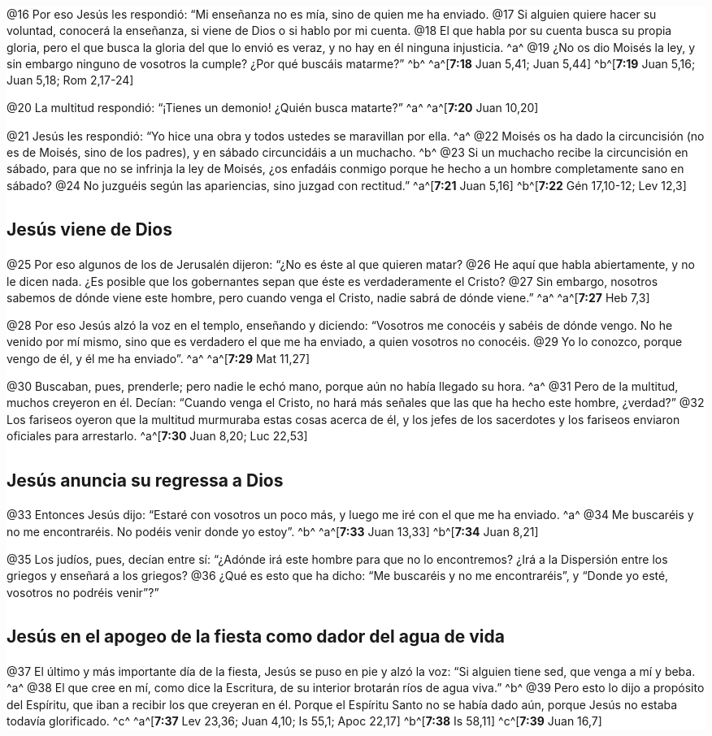 @16 Por eso Jesús les respondió: “Mi enseñanza no es mía, sino de quien me ha enviado. @17 Si alguien quiere hacer su voluntad, conocerá la enseñanza, si viene de Dios o si hablo por mi cuenta. @18 El que habla por su cuenta busca su propia gloria, pero el que busca la gloria del que lo envió es veraz, y no hay en él ninguna injusticia. ^a^ @19 ¿No os dio Moisés la ley, y sin embargo ninguno de vosotros la cumple? ¿Por qué buscáis matarme?” ^b^
^a^[**7:18** Juan 5,41; Juan 5,44] ^b^[**7:19** Juan 5,16; Juan 5,18; Rom 2,17-24]

@20 La multitud respondió: “¡Tienes un demonio! ¿Quién busca matarte?” ^a^
^a^[**7:20** Juan 10,20]

@21 Jesús les respondió: “Yo hice una obra y todos ustedes se maravillan por ella. ^a^ @22 Moisés os ha dado la circuncisión (no es de Moisés, sino de los padres), y en sábado circuncidáis a un muchacho. ^b^ @23 Si un muchacho recibe la circuncisión en sábado, para que no se infrinja la ley de Moisés, ¿os enfadáis conmigo porque he hecho a un hombre completamente sano en sábado? @24 No juzguéis según las apariencias, sino juzgad con rectitud.”
^a^[**7:21** Juan 5,16] ^b^[**7:22** Gén 17,10-12; Lev 12,3]

## Jesús viene de Dios
@25 Por eso algunos de los de Jerusalén dijeron: “¿No es éste al que quieren matar? @26 He aquí que habla abiertamente, y no le dicen nada. ¿Es posible que los gobernantes sepan que éste es verdaderamente el Cristo? @27 Sin embargo, nosotros sabemos de dónde viene este hombre, pero cuando venga el Cristo, nadie sabrá de dónde viene.” ^a^
^a^[**7:27** Heb 7,3]

@28 Por eso Jesús alzó la voz en el templo, enseñando y diciendo: “Vosotros me conocéis y sabéis de dónde vengo. No he venido por mí mismo, sino que es verdadero el que me ha enviado, a quien vosotros no conocéis. @29 Yo lo conozco, porque vengo de él, y él me ha enviado”. ^a^
^a^[**7:29** Mat 11,27]

@30 Buscaban, pues, prenderle; pero nadie le echó mano, porque aún no había llegado su hora. ^a^ @31 Pero de la multitud, muchos creyeron en él. Decían: “Cuando venga el Cristo, no hará más señales que las que ha hecho este hombre, ¿verdad?” @32 Los fariseos oyeron que la multitud murmuraba estas cosas acerca de él, y los jefes de los sacerdotes y los fariseos enviaron oficiales para arrestarlo.
^a^[**7:30** Juan 8,20; Luc 22,53]

## Jesús anuncia su regressa a Dios
@33 Entonces Jesús dijo: “Estaré con vosotros un poco más, y luego me iré con el que me ha enviado. ^a^ @34 Me buscaréis y no me encontraréis. No podéis venir donde yo estoy”. ^b^
^a^[**7:33** Juan 13,33] ^b^[**7:34** Juan 8,21]

@35 Los judíos, pues, decían entre sí: “¿Adónde irá este hombre para que no lo encontremos? ¿Irá a la Dispersión entre los griegos y enseñará a los griegos? @36 ¿Qué es esto que ha dicho: “Me buscaréis y no me encontraréis”, y “Donde yo esté, vosotros no podréis venir”?”

## Jesús en el apogeo de la fiesta como dador del agua de vida
@37 El último y más importante día de la fiesta, Jesús se puso en pie y alzó la voz: “Si alguien tiene sed, que venga a mí y beba. ^a^ @38 El que cree en mí, como dice la Escritura, de su interior brotarán ríos de agua viva.” ^b^ @39 Pero esto lo dijo a propósito del Espíritu, que iban a recibir los que creyeran en él. Porque el Espíritu Santo no se había dado aún, porque Jesús no estaba todavía glorificado. ^c^
^a^[**7:37** Lev 23,36; Juan 4,10; Is 55,1; Apoc 22,17] ^b^[**7:38** Is 58,11] ^c^[**7:39** Juan 16,7]
